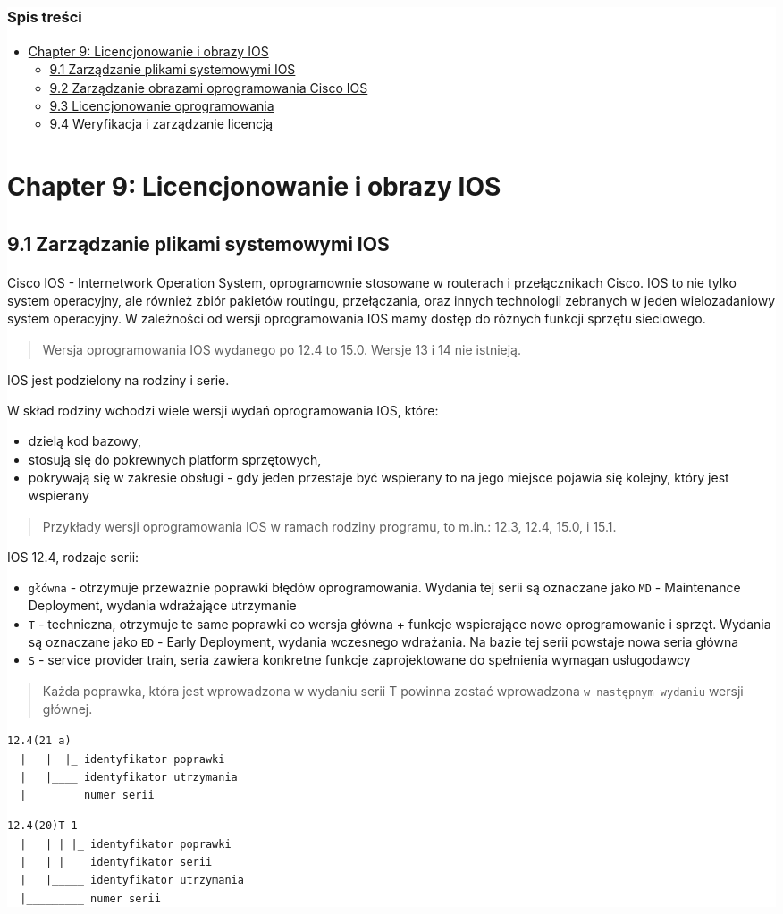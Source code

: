 ### Spis treści
- [Chapter 9: Licencjonowanie i obrazy IOS](#chapter-9-licencjonowanie-i-obrazy-ios)
  - [9.1 Zarządzanie plikami systemowymi IOS](#91-zarządzanie-plikami-systemowymi-ios)
  - [9.2 Zarządzanie obrazami oprogramowania Cisco IOS](#92-zarządzanie-obrazami-oprogramowania-cisco-ios)
  - [9.3 Licencjonowanie oprogramowania](#93-licencjonowanie-oprogramowania)
  - [9.4 Weryfikacja i zarządzanie licencją](#94-weryfikacja-i-zarządzanie-licencją)

# Chapter 9: Licencjonowanie i obrazy IOS

## 9.1 Zarządzanie plikami systemowymi IOS

Cisco IOS - Internetwork Operation System, oprogramownie stosowane w routerach i przełącznikach Cisco. IOS to nie tylko system operacyjny, ale również zbiór pakietów routingu, przełączania, oraz innych technologii zebranych w jeden wielozadaniowy system operacyjny. W zależności od wersji oprogramowania IOS mamy dostęp do różnych funkcji sprzętu sieciowego.

>Wersja oprogramowania IOS wydanego po 12.4 to 15.0. Wersje 13 i 14 nie istnieją.

IOS jest podzielony na rodziny i serie.

W skład rodziny wchodzi wiele wersji wydań oprogramowania IOS, które:
- dzielą kod bazowy,
- stosują się do pokrewnych platform sprzętowych,
- pokrywają się w zakresie obsługi - gdy jeden przestaje być wspierany to na jego miejsce pojawia się kolejny, który jest wspierany

>Przykłady wersji oprogramowania IOS w ramach rodziny programu, to m.in.: 12.3, 12.4, 15.0, i 15.1.

 IOS 12.4, rodzaje serii:
 - `główna` - otrzymuje przeważnie poprawki błędów oprogramowania. Wydania tej serii są oznaczane jako `MD` - Maintenance Deployment, wydania wdrażające utrzymanie
 - `T` - techniczna, otrzymuje te same poprawki co wersja główna +  funkcje wspierające nowe oprogramowanie i sprzęt. Wydania są oznaczane jako `ED` - Early Deployment, wydania wczesnego wdrażania. Na bazie tej serii powstaje nowa seria główna
 - `S` - service provider train, seria zawiera konkretne funkcje zaprojektowane do spełnienia wymagan usługodawcy

>Każda poprawka, która jest wprowadzona w wydaniu serii T powinna zostać wprowadzona `w następnym wydaniu` wersji głównej.
```
12.4(21 a)
  |   |  |_ identyfikator poprawki
  |   |____ identyfikator utrzymania
  |________ numer serii
```
```
12.4(20)T 1 
  |   | | |_ identyfikator poprawki
  |   | |___ identyfikator serii 
  |   |_____ identyfikator utrzymania
  |_________ numer serii

```
